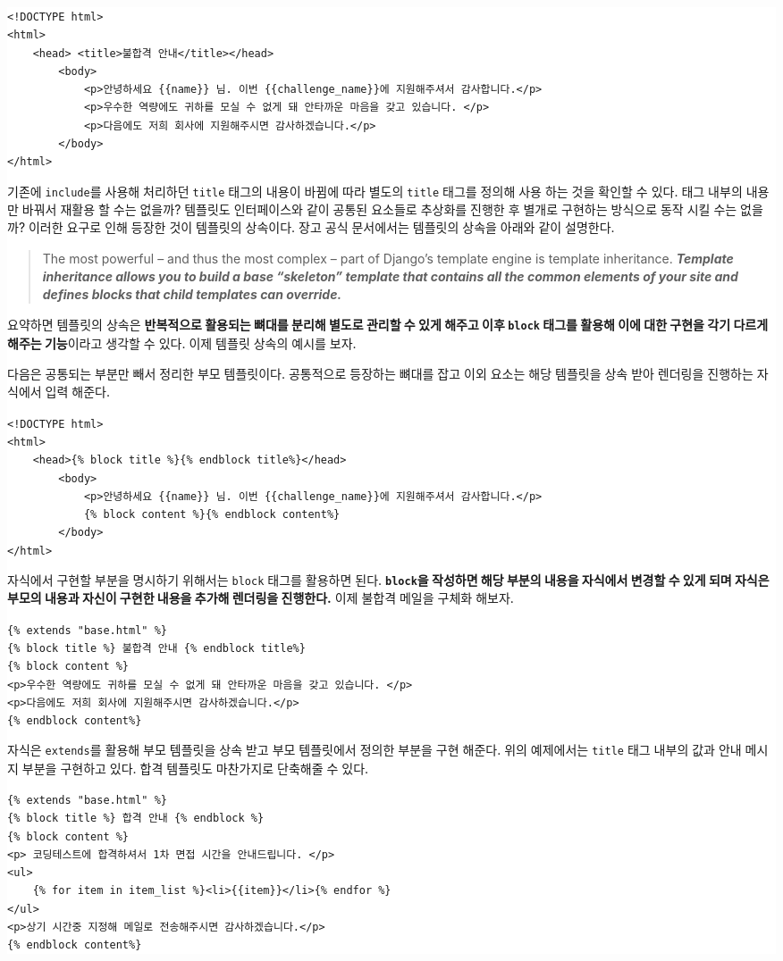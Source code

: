 ```django title:fail.html
<!DOCTYPE html>
<html>
	<head> <title>불합격 안내</title></head>
		<body>
			<p>안녕하세요 {{name}} 님. 이번 {{challenge_name}}에 지원해주셔서 감사합니다.</p>
			<p>우수한 역량에도 귀하를 모실 수 없게 돼 안타까운 마음을 갖고 있습니다. </p>
			<p>다음에도 저희 회사에 지원해주시면 감사하겠습니다.</p>
		</body>
</html>
```

기존에 `include`를 사용해 처리하던 `title` 태그의 내용이 바뀜에 따라 별도의 `title` 태그를 정의해 사용 하는 것을 확인할 수 있다. 태그 내부의 내용만 바꿔서 재활용 할 수는 없을까? <span class="red red-bg">템플릿도 인터페이스와 같이 공통된 요소들로 추상화를 진행한 후 별개로 구현하는 방식으로 동작 시킬 수는 없을까? </span> 이러한 요구로 인해 등장한 것이 템플릿의 상속이다. 장고 공식 문서에서는 템플릿의 상속을 아래와 같이 설명한다.

> The most powerful – and thus the most complex – part of Django’s template engine is template inheritance. ***Template inheritance allows you to build a base “skeleton” template that contains all the common elements of your site and defines blocks that child templates can override.***

요약하면 템플릿의 상속은 **반복적으로 활용되는 뼈대를 분리해 별도로 관리할 수 있게 해주고 이후 `block` 태그를 활용해 이에 대한 구현을 각기 다르게 해주는 기능**이라고 생각할 수 있다. 이제 템플릿 상속의 예시를 보자.

다음은 공통되는 부분만 빼서 정리한 부모 템플릿이다. 공통적으로 등장하는 뼈대를 잡고 이외 요소는 해당 템플릿을 상속 받아 렌더링을 진행하는 자식에서 입력 해준다.

```django title:base.html
<!DOCTYPE html>
<html>
	<head>{% block title %}{% endblock title%}</head>
		<body>
			<p>안녕하세요 {{name}} 님. 이번 {{challenge_name}}에 지원해주셔서 감사합니다.</p>
			{% block content %}{% endblock content%}
		</body>
</html>
```

자식에서 구현할 부분을 명시하기 위해서는 `block` 태그를 활용하면 된다. **`block`을 작성하면 해당 부분의 내용을 자식에서 변경할 수 있게 되며 자식은 부모의 내용과 자신이 구현한 내용을 추가해 렌더링을 진행한다.** 이제 불합격 메일을 구체화 해보자.

```django title:fail.html hl:1
{% extends "base.html" %}
{% block title %} 불합격 안내 {% endblock title%} 
{% block content %}
<p>우수한 역량에도 귀하를 모실 수 없게 돼 안타까운 마음을 갖고 있습니다. </p>
<p>다음에도 저희 회사에 지원해주시면 감사하겠습니다.</p>
{% endblock content%}
```

자식은 `extends`를 활용해 부모 템플릿을 상속 받고 부모 템플릿에서 정의한 부분을 구현 해준다. 위의 예제에서는 `title` 태그 내부의 값과 안내 메시지 부분을 구현하고 있다. 합격 템플릿도 마찬가지로 단축해줄 수 있다.

```django title:pass.html
{% extends "base.html" %}
{% block title %} 합격 안내 {% endblock %} 
{% block content %}
<p> 코딩테스트에 합격하셔서 1차 면접 시간을 안내드립니다. </p>
<ul>
	{% for item in item_list %}<li>{{item}}</li>{% endfor %}
</ul>			
<p>상기 시간중 지정해 메일로 전송해주시면 감사하겠습니다.</p>
{% endblock content%}
```
